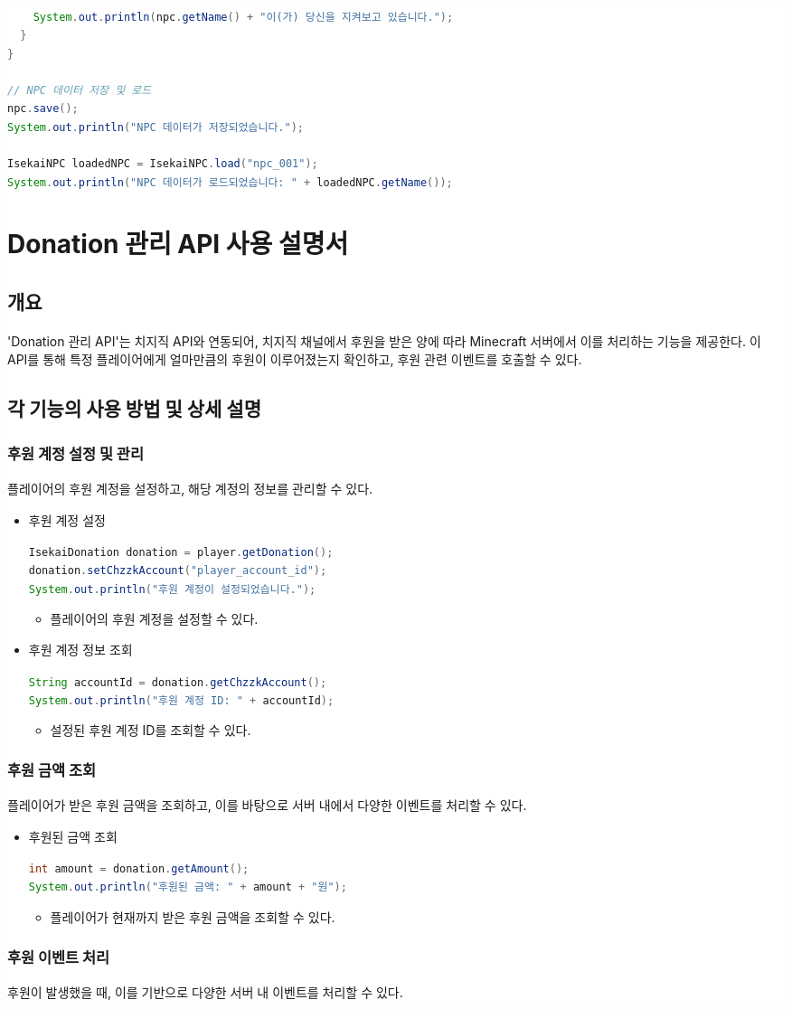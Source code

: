 ```java
    System.out.println(npc.getName() + "이(가) 당신을 지켜보고 있습니다.");
  }
}

// NPC 데이터 저장 및 로드
npc.save();
System.out.println("NPC 데이터가 저장되었습니다.");

IsekaiNPC loadedNPC = IsekaiNPC.load("npc_001");
System.out.println("NPC 데이터가 로드되었습니다: " + loadedNPC.getName());
```

# Donation 관리 API 사용 설명서

## 개요
'Donation 관리 API'는 치지직 API와 연동되어, 치지직 채널에서 후원을 받은 양에 따라 Minecraft 서버에서 이를 처리하는 기능을 제공한다.
이 API를 통해 특정 플레이어에게 얼마만큼의 후원이 이루어졌는지 확인하고, 후원 관련 이벤트를 호출할 수 있다.

## 각 기능의 사용 방법 및 상세 설명

### 후원 계정 설정 및 관리
플레이어의 후원 계정을 설정하고, 해당 계정의 정보를 관리할 수 있다.

- 후원 계정 설정
  ```java
  IsekaiDonation donation = player.getDonation();
  donation.setChzzkAccount("player_account_id");
  System.out.println("후원 계정이 설정되었습니다.");
  ```
  - 플레이어의 후원 계정을 설정할 수 있다.


- 후원 계정 정보 조회
  ```java
  String accountId = donation.getChzzkAccount();
  System.out.println("후원 계정 ID: " + accountId);
  ```
  - 설정된 후원 계정 ID를 조회할 수 있다.
  
### 후원 금액 조회
플레이어가 받은 후원 금액을 조회하고, 이를 바탕으로 서버 내에서 다양한 이벤트를 처리할 수 있다.

- 후원된 금액 조회
  ```java
  int amount = donation.getAmount();
  System.out.println("후원된 금액: " + amount + "원");
  ```
  - 플레이어가 현재까지 받은 후원 금액을 조회할 수 있다.
  
### 후원 이벤트 처리
후원이 발생했을 때, 이를 기반으로 다양한 서버 내 이벤트를 처리할 수 있다.
